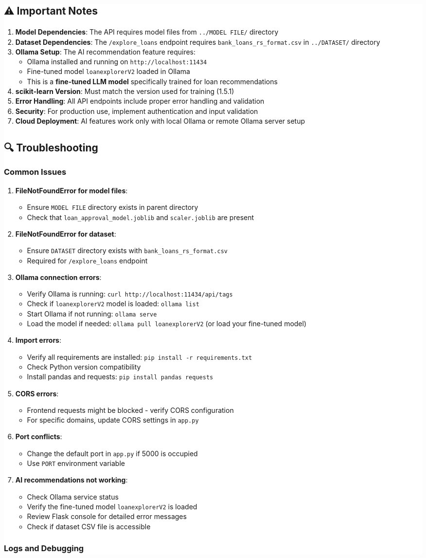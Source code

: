 ## ⚠️ Important Notes

1. **Model Dependencies**: The API requires model files from `../MODEL FILE/` directory
2. **Dataset Dependencies**: The `/explore_loans` endpoint requires `bank_loans_rs_format.csv` in `../DATASET/` directory
3. **Ollama Setup**: The AI recommendation feature requires:
   - Ollama installed and running on `http://localhost:11434`
   - Fine-tuned model `loanexplorerV2` loaded in Ollama
   - This is a **fine-tuned LLM model** specifically trained for loan recommendations
4. **scikit-learn Version**: Must match the version used for training (1.5.1)
5. **Error Handling**: All API endpoints include proper error handling and validation
6. **Security**: For production use, implement authentication and input validation
7. **Cloud Deployment**: AI features work only with local Ollama or remote Ollama server setup

## 🔍 Troubleshooting

### Common Issues

1. **FileNotFoundError for model files**:
   - Ensure `MODEL FILE` directory exists in parent directory
   - Check that `loan_approval_model.joblib` and `scaler.joblib` are present

2. **FileNotFoundError for dataset**:
   - Ensure `DATASET` directory exists with `bank_loans_rs_format.csv`
   - Required for `/explore_loans` endpoint

3. **Ollama connection errors**:
   - Verify Ollama is running: `curl http://localhost:11434/api/tags`
   - Check if `loanexplorerV2` model is loaded: `ollama list`
   - Start Ollama if not running: `ollama serve`
   - Load the model if needed: `ollama pull loanexplorerV2` (or load your fine-tuned model)

4. **Import errors**:
   - Verify all requirements are installed: `pip install -r requirements.txt`
   - Check Python version compatibility
   - Install pandas and requests: `pip install pandas requests`

5. **CORS errors**:
   - Frontend requests might be blocked - verify CORS configuration
   - For specific domains, update CORS settings in `app.py`

6. **Port conflicts**:
   - Change the default port in `app.py` if 5000 is occupied
   - Use `PORT` environment variable

7. **AI recommendations not working**:
   - Check Ollama service status
   - Verify the fine-tuned model `loanexplorerV2` is loaded
   - Review Flask console for detailed error messages
   - Check if dataset CSV file is accessible

### Logs and Debugging
